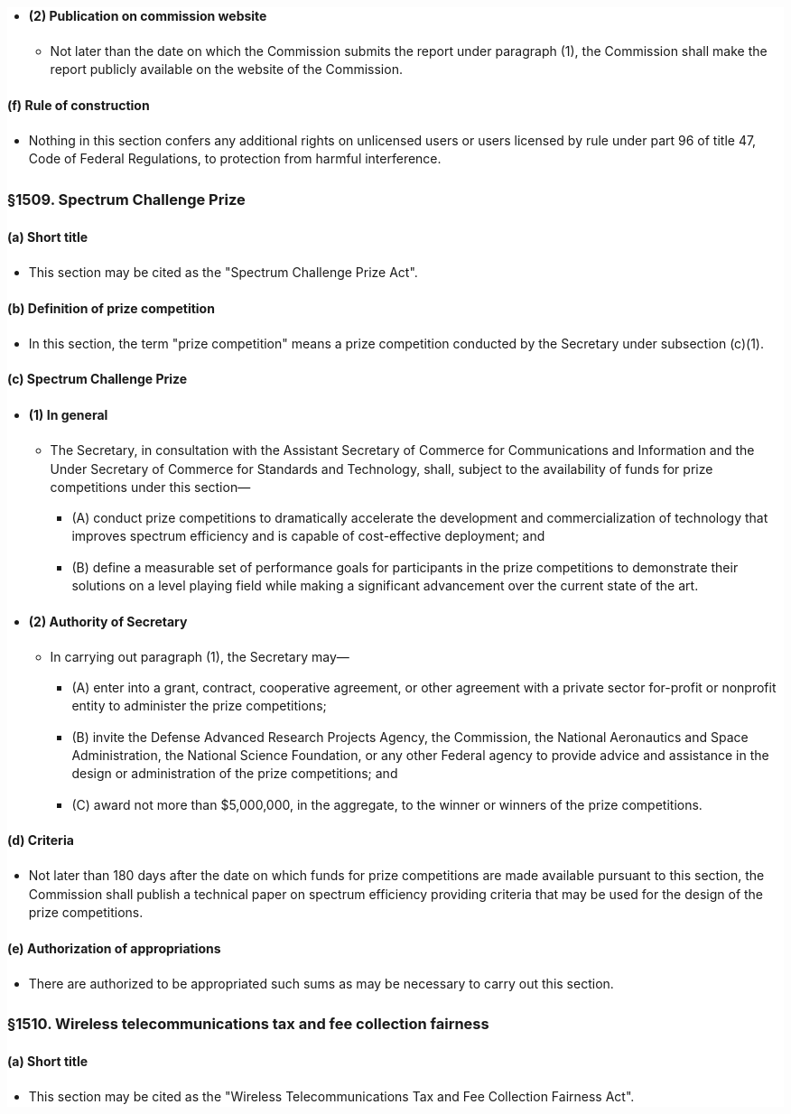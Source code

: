 * #### (2) Publication on commission website
  * Not later than the date on which the Commission submits the report under paragraph (1), the Commission shall make the report publicly available on the website of the Commission.

#### (f) Rule of construction
* Nothing in this section confers any additional rights on unlicensed users or users licensed by rule under part 96 of title 47, Code of Federal Regulations, to protection from harmful interference.

### §1509. Spectrum Challenge Prize
#### (a) Short title
* This section may be cited as the "Spectrum Challenge Prize Act".

#### (b) Definition of prize competition
* In this section, the term "prize competition" means a prize competition conducted by the Secretary under subsection (c)(1).

#### (c) Spectrum Challenge Prize
* #### (1) In general
  * The Secretary, in consultation with the Assistant Secretary of Commerce for Communications and Information and the Under Secretary of Commerce for Standards and Technology, shall, subject to the availability of funds for prize competitions under this section—

    * (A) conduct prize competitions to dramatically accelerate the development and commercialization of technology that improves spectrum efficiency and is capable of cost-effective deployment; and

    * (B) define a measurable set of performance goals for participants in the prize competitions to demonstrate their solutions on a level playing field while making a significant advancement over the current state of the art.

* #### (2) Authority of Secretary
  * In carrying out paragraph (1), the Secretary may—

    * (A) enter into a grant, contract, cooperative agreement, or other agreement with a private sector for-profit or nonprofit entity to administer the prize competitions;

    * (B) invite the Defense Advanced Research Projects Agency, the Commission, the National Aeronautics and Space Administration, the National Science Foundation, or any other Federal agency to provide advice and assistance in the design or administration of the prize competitions; and

    * (C) award not more than $5,000,000, in the aggregate, to the winner or winners of the prize competitions.

#### (d) Criteria
* Not later than 180 days after the date on which funds for prize competitions are made available pursuant to this section, the Commission shall publish a technical paper on spectrum efficiency providing criteria that may be used for the design of the prize competitions.

#### (e) Authorization of appropriations
* There are authorized to be appropriated such sums as may be necessary to carry out this section.

### §1510. Wireless telecommunications tax and fee collection fairness
#### (a) Short title
* This section may be cited as the "Wireless Telecommunications Tax and Fee Collection Fairness Act".
